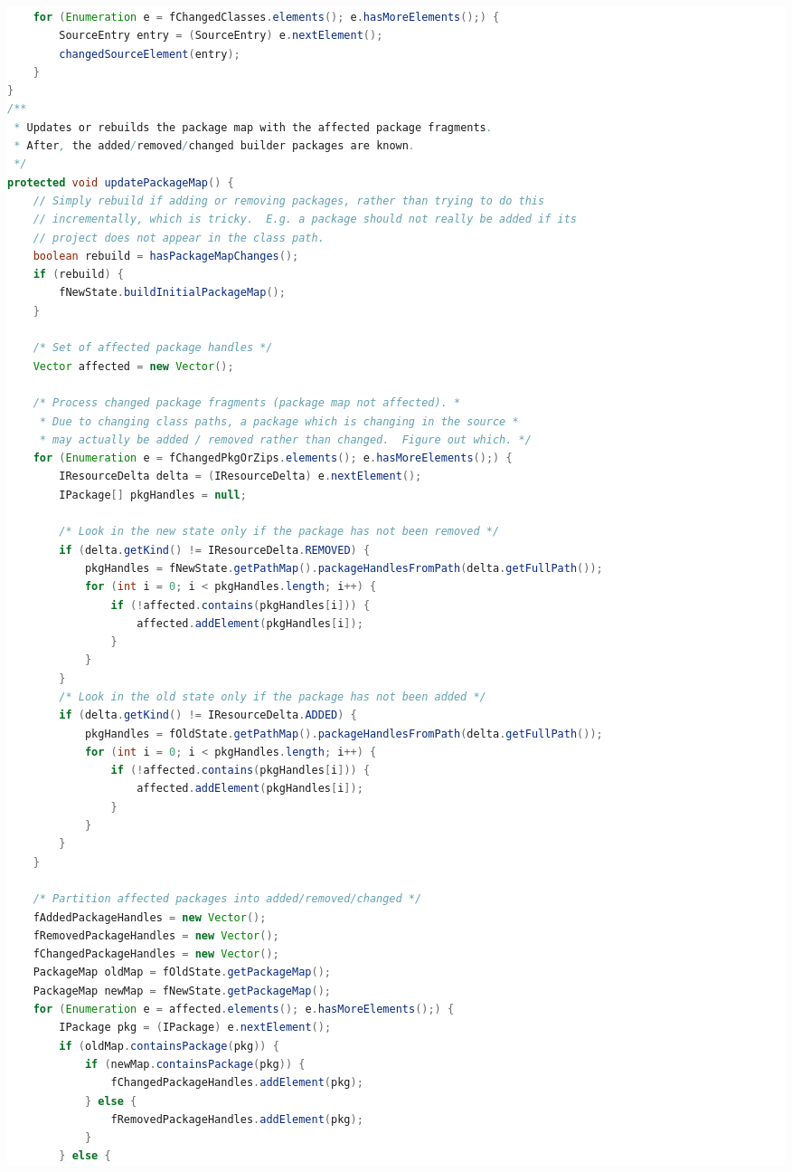 ```java
	for (Enumeration e = fChangedClasses.elements(); e.hasMoreElements();) {
		SourceEntry entry = (SourceEntry) e.nextElement();
		changedSourceElement(entry);
	}
}
/**
 * Updates or rebuilds the package map with the affected package fragments.
 * After, the added/removed/changed builder packages are known.
 */
protected void updatePackageMap() {
	// Simply rebuild if adding or removing packages, rather than trying to do this
	// incrementally, which is tricky.  E.g. a package should not really be added if its
	// project does not appear in the class path.
	boolean rebuild = hasPackageMapChanges();
	if (rebuild) {
		fNewState.buildInitialPackageMap();
	}

	/* Set of affected package handles */
	Vector affected = new Vector();

	/* Process changed package fragments (package map not affected). *
	 * Due to changing class paths, a package which is changing in the source *
	 * may actually be added / removed rather than changed.  Figure out which. */
	for (Enumeration e = fChangedPkgOrZips.elements(); e.hasMoreElements();) {
		IResourceDelta delta = (IResourceDelta) e.nextElement();
		IPackage[] pkgHandles = null;

		/* Look in the new state only if the package has not been removed */
		if (delta.getKind() != IResourceDelta.REMOVED) {
			pkgHandles = fNewState.getPathMap().packageHandlesFromPath(delta.getFullPath());
			for (int i = 0; i < pkgHandles.length; i++) {
				if (!affected.contains(pkgHandles[i])) {
					affected.addElement(pkgHandles[i]);
				}
			}
		}
		/* Look in the old state only if the package has not been added */
		if (delta.getKind() != IResourceDelta.ADDED) {
			pkgHandles = fOldState.getPathMap().packageHandlesFromPath(delta.getFullPath());
			for (int i = 0; i < pkgHandles.length; i++) {
				if (!affected.contains(pkgHandles[i])) {
					affected.addElement(pkgHandles[i]);
				}
			}
		}
	}

	/* Partition affected packages into added/removed/changed */
	fAddedPackageHandles = new Vector();
	fRemovedPackageHandles = new Vector();
	fChangedPackageHandles = new Vector();
	PackageMap oldMap = fOldState.getPackageMap();
	PackageMap newMap = fNewState.getPackageMap();
	for (Enumeration e = affected.elements(); e.hasMoreElements();) {
		IPackage pkg = (IPackage) e.nextElement();
		if (oldMap.containsPackage(pkg)) {
			if (newMap.containsPackage(pkg)) {
				fChangedPackageHandles.addElement(pkg);
			} else {
				fRemovedPackageHandles.addElement(pkg);
			}
		} else {
```